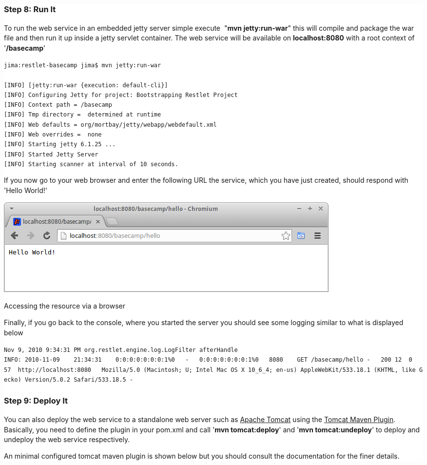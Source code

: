 ### Step 8: Run It

To run the web service in an embedded jetty server simple execute 
"**mvn jetty:run-war**" this will compile and package the war file and
then run it up inside a jetty servlet container. The web service will be
available on **localhost:8080** with a root context of '**/basecamp**'

    jima:restlet-basecamp jima$ mvn jetty:run-war

    [INFO] [jetty:run-war {execution: default-cli}]
    [INFO] Configuring Jetty for project: Bootstrapping Restlet Project
    [INFO] Context path = /basecamp
    [INFO] Tmp directory =  determined at runtime
    [INFO] Web defaults = org/mortbay/jetty/webapp/webdefault.xml
    [INFO] Web overrides =  none
    [INFO] Starting jetty 6.1.25 ...
    [INFO] Started Jetty Server
    [INFO] Starting scanner at interval of 10 seconds.

If you now go to your web browser and enter the following URL the
service, which you have just created, should respond with 'Hello World!'

  ![Web browser screenshot](./basecamp-hello.png)
  

Accessing the resource via a browser

Finally, if you go back to the console, where you started the server you
should see some logging similar to what is displayed below

    Nov 9, 2010 9:34:31 PM org.restlet.engine.log.LogFilter afterHandle
    INFO: 2010-11-09    21:34:31    0:0:0:0:0:0:0:1%0   -   0:0:0:0:0:0:0:1%0   8080    GET /basecamp/hello -   200 12  0   57  http://localhost:8080   Mozilla/5.0 (Macintosh; U; Intel Mac OS X 10_6_4; en-us) AppleWebKit/533.18.1 (KHTML, like Gecko) Version/5.0.2 Safari/533.18.5 -

### Step 9: Deploy It

You can also deploy the web service to a standalone web server such as
[Apache Tomcat](http://tomcat.apache.org/)
using the [Tomcat Maven Plugin](http://tomcat.apache.org/maven-plugin.html).
Basically, you need to define the plugin in your pom.xml and call '**mvn
tomcat:deploy**' and '**mvn tomcat:undeploy**' to deploy and undeploy
the web service respectively.

An minimal configured tomcat maven plugin is shown below but you should
consult the documentation for the finer details.
